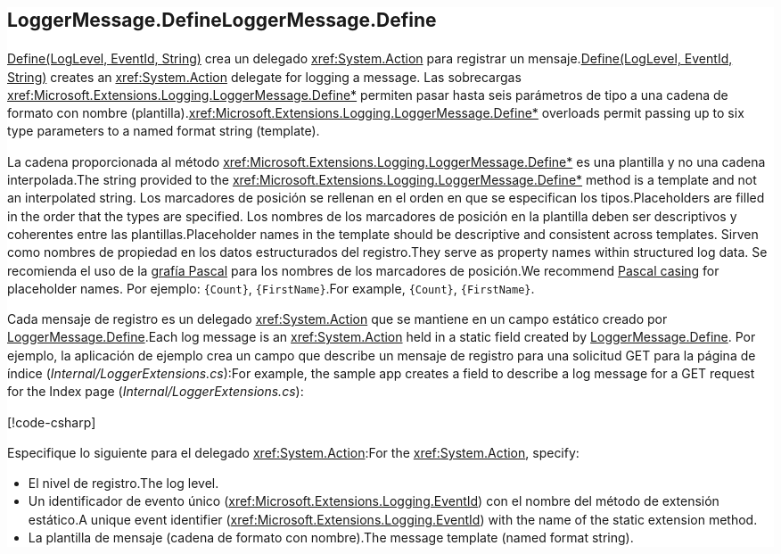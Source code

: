 ## <a name="loggermessagedefine"></a><span data-ttu-id="e57b0-199">LoggerMessage.Define</span><span class="sxs-lookup"><span data-stu-id="e57b0-199">LoggerMessage.Define</span></span>

<span data-ttu-id="e57b0-200">[Define(LogLevel, EventId, String)](xref:Microsoft.Extensions.Logging.LoggerMessage.Define*) crea un delegado <xref:System.Action> para registrar un mensaje.</span><span class="sxs-lookup"><span data-stu-id="e57b0-200">[Define(LogLevel, EventId, String)](xref:Microsoft.Extensions.Logging.LoggerMessage.Define*) creates an <xref:System.Action> delegate for logging a message.</span></span> <span data-ttu-id="e57b0-201">Las sobrecargas <xref:Microsoft.Extensions.Logging.LoggerMessage.Define*> permiten pasar hasta seis parámetros de tipo a una cadena de formato con nombre (plantilla).</span><span class="sxs-lookup"><span data-stu-id="e57b0-201"><xref:Microsoft.Extensions.Logging.LoggerMessage.Define*> overloads permit passing up to six type parameters to a named format string (template).</span></span>

<span data-ttu-id="e57b0-202">La cadena proporcionada al método <xref:Microsoft.Extensions.Logging.LoggerMessage.Define*> es una plantilla y no una cadena interpolada.</span><span class="sxs-lookup"><span data-stu-id="e57b0-202">The string provided to the <xref:Microsoft.Extensions.Logging.LoggerMessage.Define*> method is a template and not an interpolated string.</span></span> <span data-ttu-id="e57b0-203">Los marcadores de posición se rellenan en el orden en que se especifican los tipos.</span><span class="sxs-lookup"><span data-stu-id="e57b0-203">Placeholders are filled in the order that the types are specified.</span></span> <span data-ttu-id="e57b0-204">Los nombres de los marcadores de posición en la plantilla deben ser descriptivos y coherentes entre las plantillas.</span><span class="sxs-lookup"><span data-stu-id="e57b0-204">Placeholder names in the template should be descriptive and consistent across templates.</span></span> <span data-ttu-id="e57b0-205">Sirven como nombres de propiedad en los datos estructurados del registro.</span><span class="sxs-lookup"><span data-stu-id="e57b0-205">They serve as property names within structured log data.</span></span> <span data-ttu-id="e57b0-206">Se recomienda el uso de la [grafía Pascal](/dotnet/standard/design-guidelines/capitalization-conventions) para los nombres de los marcadores de posición.</span><span class="sxs-lookup"><span data-stu-id="e57b0-206">We recommend [Pascal casing](/dotnet/standard/design-guidelines/capitalization-conventions) for placeholder names.</span></span> <span data-ttu-id="e57b0-207">Por ejemplo: `{Count}`, `{FirstName}`.</span><span class="sxs-lookup"><span data-stu-id="e57b0-207">For example, `{Count}`, `{FirstName}`.</span></span>

<span data-ttu-id="e57b0-208">Cada mensaje de registro es un delegado <xref:System.Action> que se mantiene en un campo estático creado por [LoggerMessage.Define](xref:Microsoft.Extensions.Logging.LoggerMessage.Define*).</span><span class="sxs-lookup"><span data-stu-id="e57b0-208">Each log message is an <xref:System.Action> held in a static field created by [LoggerMessage.Define](xref:Microsoft.Extensions.Logging.LoggerMessage.Define*).</span></span> <span data-ttu-id="e57b0-209">Por ejemplo, la aplicación de ejemplo crea un campo que describe un mensaje de registro para una solicitud GET para la página de índice (*Internal/LoggerExtensions.cs*):</span><span class="sxs-lookup"><span data-stu-id="e57b0-209">For example, the sample app creates a field to describe a log message for a GET request for the Index page (*Internal/LoggerExtensions.cs*):</span></span>

[!code-csharp[](loggermessage/samples/2.x/LoggerMessageSample/Internal/LoggerExtensions.cs?name=snippet1)]

<span data-ttu-id="e57b0-210">Especifique lo siguiente para el delegado <xref:System.Action>:</span><span class="sxs-lookup"><span data-stu-id="e57b0-210">For the <xref:System.Action>, specify:</span></span>

* <span data-ttu-id="e57b0-211">El nivel de registro.</span><span class="sxs-lookup"><span data-stu-id="e57b0-211">The log level.</span></span>
* <span data-ttu-id="e57b0-212">Un identificador de evento único (<xref:Microsoft.Extensions.Logging.EventId>) con el nombre del método de extensión estático.</span><span class="sxs-lookup"><span data-stu-id="e57b0-212">A unique event identifier (<xref:Microsoft.Extensions.Logging.EventId>) with the name of the static extension method.</span></span>
* <span data-ttu-id="e57b0-213">La plantilla de mensaje (cadena de formato con nombre).</span><span class="sxs-lookup"><span data-stu-id="e57b0-213">The message template (named format string).</span></span> 
